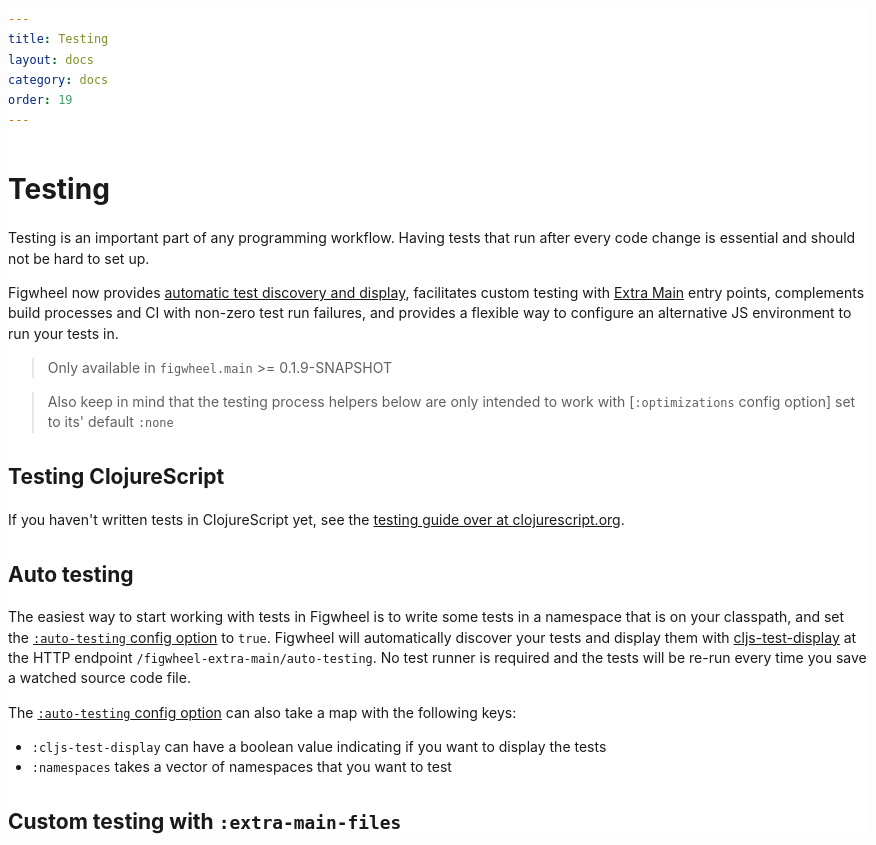 ```yaml
---
title: Testing
layout: docs
category: docs
order: 19
---
```


# Testing

<div class="lead-in"><p>Testing is an important part of any
programming workflow. Having tests that run after every code change is
essential and should not be hard to set up.</p> <p>Figwheel now
provides <a href="#auto-testing">automatic test discovery and display</a>, facilitates custom
testing with <a href="extra_mains">Extra Main</a> entry points, complements build
processes and CI with non-zero test run failures, and provides
a flexible way to configure an alternative JS environment to run your
tests in.</p></div>

> Only available in `figwheel.main` >= 0.1.9-SNAPSHOT

> Also keep in mind that the testing process helpers below are only intended
> to work with [`:optimizations` config option] set to its' default `:none`

## Testing ClojureScript

If you haven't written tests in ClojureScript yet, see the
[testing guide over at clojurescript.org][cljs-testing].



## Auto testing

The easiest way to start working with tests in Figwheel is to write
some tests in a namespace that is on your classpath, and set the
[`:auto-testing` config option][auto-testing] to `true`. Figwheel will
automatically discover your tests and display them with
[cljs-test-display][cljs-test-display] at the HTTP endpoint
`/figwheel-extra-main/auto-testing`. No test runner is required and
the tests will be re-run every time you save a watched source code
file.

The [`:auto-testing` config option][auto-testing] can also take a map
with the following keys:

* `:cljs-test-display` can have a boolean value indicating if you want
  to display the tests
* `:namespaces` takes a vector of namespaces that you want to test

## Custom testing with `:extra-main-files`


[cljs-test-display]: https://github.com/bhauman/cljs-test-display
[auto-testing]: ../config-options#auto-testing
[extra-main-files]: ../config-options#extra-main-files
[launch-js]: ../config-options#launch-js
[cljs-testing]: https://clojurescript.org/tools/testing